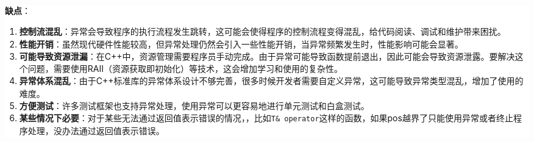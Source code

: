 **缺点**：

1. **控制流混乱**：异常会导致程序的执行流程发生跳转，这可能会使得程序的控制流程变得混乱，给代码阅读、调试和维护带来困扰。
2. **性能开销**：虽然现代硬件性能较高，但异常处理仍然会引入一些性能开销，当异常频繁发生时，性能影响可能会显著。
3. **可能导致资源泄漏**：在C++中，资源管理需要程序员手动完成。由于异常可能导致函数提前退出，因此可能会导致资源泄露。要解决这个问题，需要使用RAII（资源获取即初始化）等技术，这会增加学习和使用的复杂性。
4. **异常体系混乱**：由于C++标准库的异常体系设计不够完善，很多时候开发者需要自定义异常，这可能导致异常类型混乱，增加了使用的难度。
4. **方便测试**：许多测试框架也支持异常处理，使用异常可以更容易地进行单元测试和白盒测试。
5. **某些情况下必要**：对于某些无法通过返回值表示错误的情况，，比如`T& operator`这样的函数，如果pos越界了只能使用异常或者终止程序处理，没办法通过返回值表示错误。
